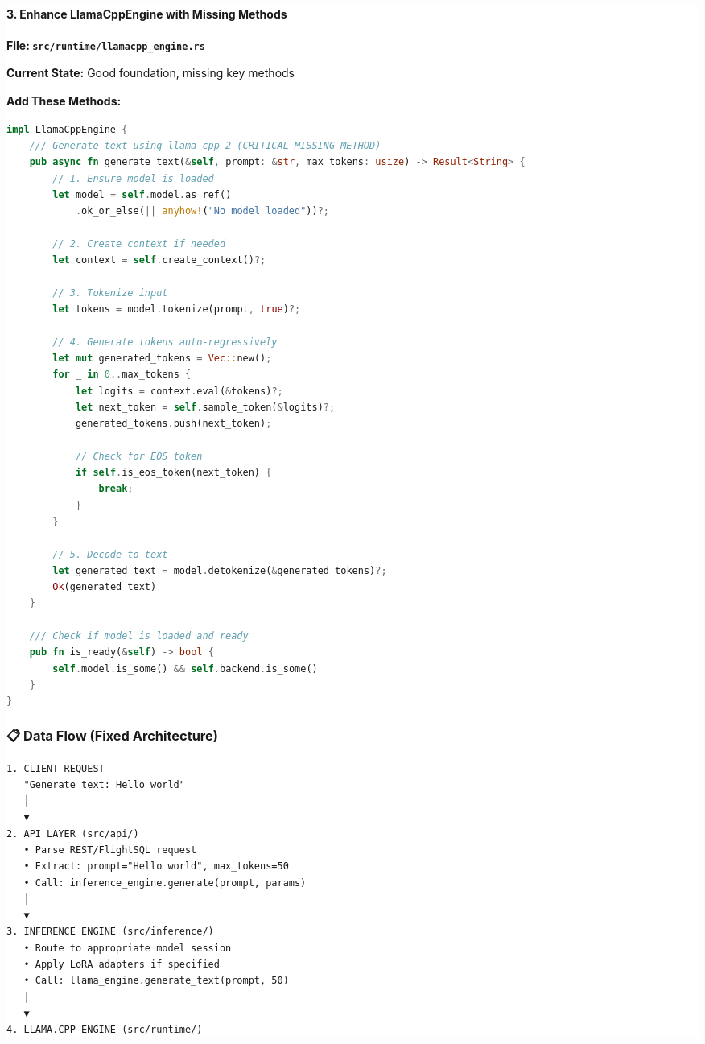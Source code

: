 #### 3. Enhance LlamaCppEngine with Missing Methods
**File: `src/runtime/llamacpp_engine.rs`**

**Current State:** Good foundation, missing key methods

**Add These Methods:**
```rust
impl LlamaCppEngine {
    /// Generate text using llama-cpp-2 (CRITICAL MISSING METHOD)
    pub async fn generate_text(&self, prompt: &str, max_tokens: usize) -> Result<String> {
        // 1. Ensure model is loaded
        let model = self.model.as_ref()
            .ok_or_else(|| anyhow!("No model loaded"))?;
            
        // 2. Create context if needed
        let context = self.create_context()?;
        
        // 3. Tokenize input
        let tokens = model.tokenize(prompt, true)?;
        
        // 4. Generate tokens auto-regressively
        let mut generated_tokens = Vec::new();
        for _ in 0..max_tokens {
            let logits = context.eval(&tokens)?;
            let next_token = self.sample_token(&logits)?;
            generated_tokens.push(next_token);
            
            // Check for EOS token
            if self.is_eos_token(next_token) {
                break;
            }
        }
        
        // 5. Decode to text
        let generated_text = model.detokenize(&generated_tokens)?;
        Ok(generated_text)
    }
    
    /// Check if model is loaded and ready
    pub fn is_ready(&self) -> bool {
        self.model.is_some() && self.backend.is_some()
    }
}
```

### 📋 Data Flow (Fixed Architecture)

```
1. CLIENT REQUEST
   "Generate text: Hello world"
   │
   ▼
2. API LAYER (src/api/)
   • Parse REST/FlightSQL request
   • Extract: prompt="Hello world", max_tokens=50
   • Call: inference_engine.generate(prompt, params)
   │
   ▼
3. INFERENCE ENGINE (src/inference/)
   • Route to appropriate model session
   • Apply LoRA adapters if specified
   • Call: llama_engine.generate_text(prompt, 50)
   │
   ▼
4. LLAMA.CPP ENGINE (src/runtime/)
```